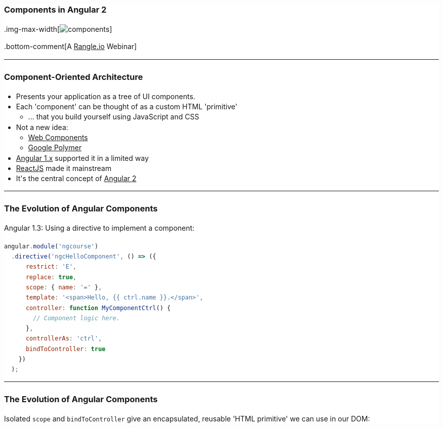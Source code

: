 ### Components in Angular 2

.img-max-width[![components](../../img/components.jpg)]

.bottom-comment[A <a href="http://rangle.io/" target="\_blank">Rangle.io</a> Webinar]

---

### Component-Oriented Architecture

* Presents your application as a tree of UI components.
* Each 'component' can be thought of as a custom HTML 'primitive'
  * ... that you build yourself using JavaScript and CSS
* Not a new idea:
  * <a href="https://developer.mozilla.org/en-US/docs/Web/Web_Components"
    target="\_blank">Web Components</a>
  * <a href="https://www.polymer-project.org/1.0/"
    target="\_blank">Google Polymer</a>
* <a href="https://angularjs.org/"
  target="\_blank">Angular 1.x</a>
  supported it in a limited way
* <a href="https://facebook.github.io/react/"
  target="\_blank">ReactJS</a> made it mainstream
* It's the central concept of <a href="https://angular.io/"
  target="\_blank">Angular 2</a>

---

### The Evolution of Angular Components

Angular 1.3: Using a directive to implement a component:

```javascript
angular.module('ngcourse')
  .directive('ngcHelloComponent', () => ({
      restrict: 'E',
      replace: true,
      scope: { name: '=' },
      template: '<span>Hello, {{ ctrl.name }}.</span>',
      controller: function MyComponentCtrl() {
        // Component logic here.
      },
      controllerAs: 'ctrl',
      bindToController: true
    })
  );
```

---

### The Evolution of Angular Components

Isolated `scope` and `bindToController` give an encapsulated, reusable 'HTML
primitive' we can use in our DOM:
